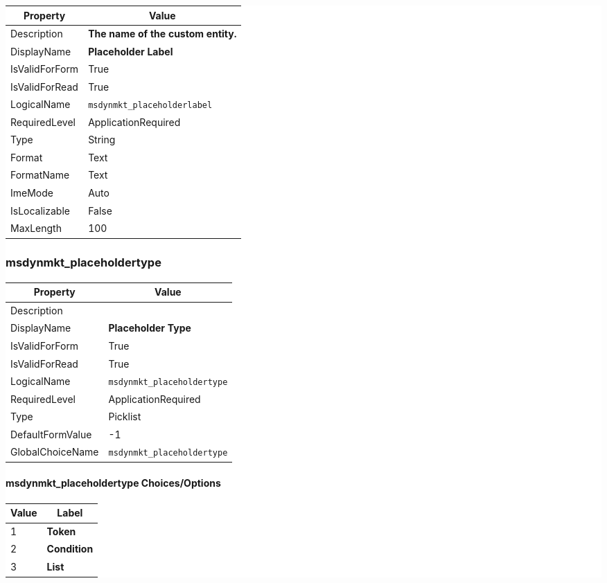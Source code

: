 |Property|Value|
|---|---|
|Description|**The name of the custom entity.**|
|DisplayName|**Placeholder Label**|
|IsValidForForm|True|
|IsValidForRead|True|
|LogicalName|`msdynmkt_placeholderlabel`|
|RequiredLevel|ApplicationRequired|
|Type|String|
|Format|Text|
|FormatName|Text|
|ImeMode|Auto|
|IsLocalizable|False|
|MaxLength|100|

### <a name="BKMK_msdynmkt_placeholdertype"></a> msdynmkt_placeholdertype

|Property|Value|
|---|---|
|Description||
|DisplayName|**Placeholder Type**|
|IsValidForForm|True|
|IsValidForRead|True|
|LogicalName|`msdynmkt_placeholdertype`|
|RequiredLevel|ApplicationRequired|
|Type|Picklist|
|DefaultFormValue|-1|
|GlobalChoiceName|`msdynmkt_placeholdertype`|

#### msdynmkt_placeholdertype Choices/Options

|Value|Label|
|---|---|
|1|**Token**|
|2|**Condition**|
|3|**List**|
